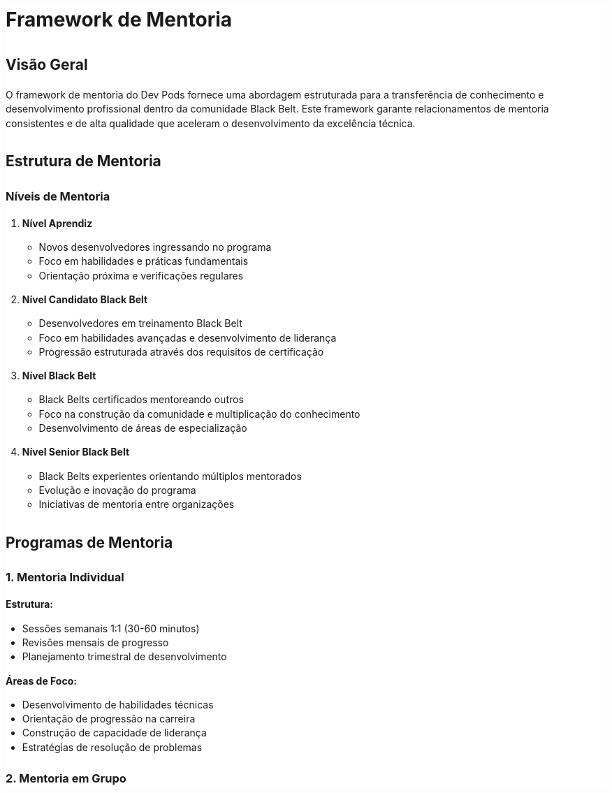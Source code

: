 # Framework de Mentoria

## Visão Geral

O framework de mentoria do Dev Pods fornece uma abordagem estruturada para a transferência de conhecimento e desenvolvimento profissional dentro da comunidade Black Belt. Este framework garante relacionamentos de mentoria consistentes e de alta qualidade que aceleram o desenvolvimento da excelência técnica.

## Estrutura de Mentoria

### Níveis de Mentoria

1. **Nível Aprendiz**
   - Novos desenvolvedores ingressando no programa
   - Foco em habilidades e práticas fundamentais
   - Orientação próxima e verificações regulares

2. **Nível Candidato Black Belt**
   - Desenvolvedores em treinamento Black Belt
   - Foco em habilidades avançadas e desenvolvimento de liderança
   - Progressão estruturada através dos requisitos de certificação

3. **Nível Black Belt**
   - Black Belts certificados mentoreando outros
   - Foco na construção da comunidade e multiplicação do conhecimento
   - Desenvolvimento de áreas de especialização

4. **Nível Senior Black Belt**
   - Black Belts experientes orientando múltiplos mentorados
   - Evolução e inovação do programa
   - Iniciativas de mentoria entre organizações

## Programas de Mentoria

### 1. Mentoria Individual

**Estrutura:**
- Sessões semanais 1:1 (30-60 minutos)
- Revisões mensais de progresso
- Planejamento trimestral de desenvolvimento

**Áreas de Foco:**
- Desenvolvimento de habilidades técnicas
- Orientação de progressão na carreira
- Construção de capacidade de liderança
- Estratégias de resolução de problemas

### 2. Mentoria em Grupo

